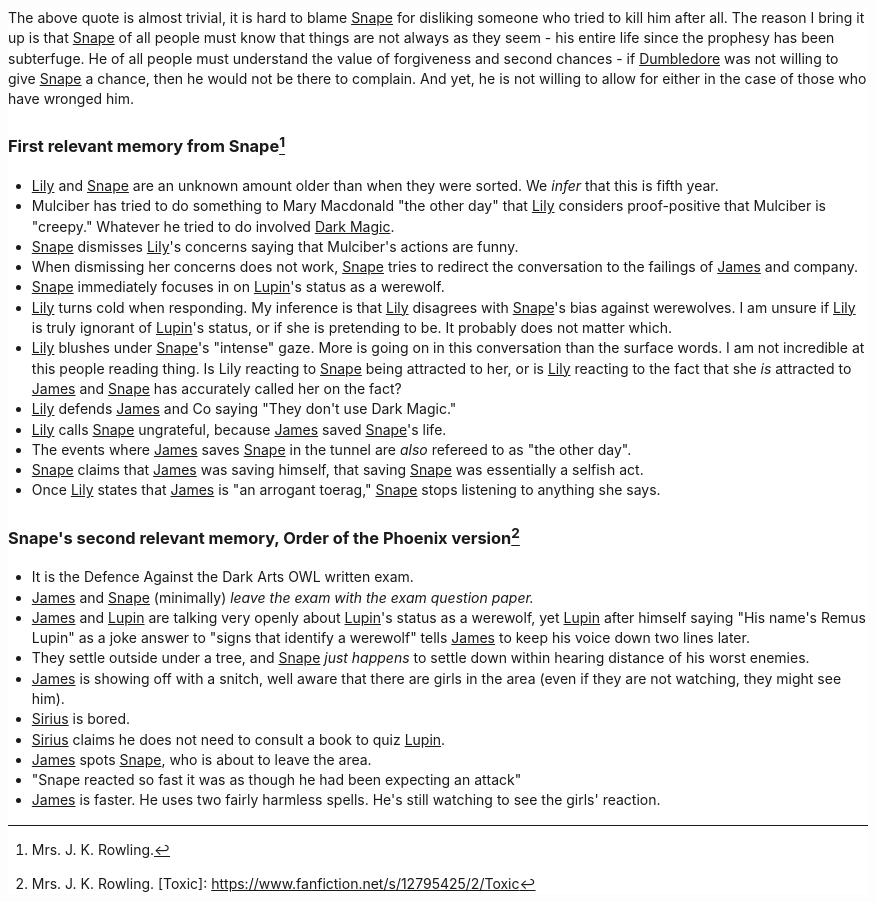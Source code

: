 The above quote is almost trivial, it is hard to blame [Snape] for disliking
someone who tried to kill him after all.  The reason I bring it up is that
[Snape] of all people must know that things are not always as they seem - his
entire life since the prophesy has been subterfuge.  He of all people must
understand the value of forgiveness and second chances - if [Dumbledore] was
not willing to give [Snape] a chance, then he would not be there to complain.
And yet, he is not willing to allow for either in the case of those who have
wronged him.

[^210921-6]: Mrs. J. K. Rowling.
    _[Harry Potter and the Prisoner of Azkaban]_
    p. 391. © 2000 Pottermore Limited. American Kindle Edition.

### First relevant memory from Snape[^210921-7]

* [Lily] and [Snape] are an unknown amount older than when they were
  sorted.  We *infer* that this is fifth year.
* Mulciber has tried to do something to Mary Macdonald "the other day" that
  [Lily] considers proof-positive that Mulciber is "creepy."
  Whatever he tried to do involved [Dark Magic].
* [Snape] dismisses [Lily]'s concerns saying that Mulciber's actions are
  funny.
* When dismissing her concerns does not work, [Snape] tries to redirect the
  conversation to the failings of [James] and company.
* [Snape] immediately focuses in on [Lupin]'s status as a werewolf.
* [Lily] turns cold when responding.  My inference is that [Lily] disagrees
  with [Snape]'s bias against werewolves.  I am unsure if [Lily] is truly
  ignorant of [Lupin]'s status, or if she is pretending to be.  It probably
  does not matter which.
* [Lily] blushes under [Snape]'s "intense" gaze.  More is going on in this
  conversation than the surface words.  I am not incredible at this people
  reading thing.  Is Lily reacting to [Snape] being attracted to her, or is
  [Lily] reacting to the fact that she *is* attracted to [James] and
  [Snape] has accurately called her on the fact?
* [Lily] defends [James] and Co saying "They don't use Dark Magic."
* [Lily] calls [Snape] ungrateful, because [James] saved [Snape]'s
  life.
* The events where [James] saves [Snape] in the tunnel are *also* refereed
  to as "the other day".
* [Snape] claims that [James] was saving himself, that saving [Snape] was
  essentially a selfish act.
* Once [Lily] states that [James] is "an arrogant toerag," [Snape] stops
  listening to anything she says.

[Dark Magic]: <../../../../magic/dark>

### Snape's second relevant memory, Order of the Phoenix version[^210921-8]

* It is the Defence Against the Dark Arts OWL written exam.
* [James] and [Snape] (minimally) *leave the exam with the exam question
  paper.*
* [James] and [Lupin] are talking very openly about [Lupin]'s status as a
  werewolf, yet [Lupin] after himself saying "His name's Remus Lupin" as a
  joke answer to "signs that identify a werewolf" tells [James] to keep his
  voice down two lines later.
* They settle outside under a tree, and [Snape] *just happens* to settle down
  within hearing distance of his worst enemies.
* [James] is showing off with a snitch, well aware that there are girls in
  the area (even if they are not watching, they might see him).
* [Sirius] is bored.
* [Sirius] claims he does not need to consult a book to quiz [Lupin].
* [James] spots [Snape], who is about to leave the area.
* "Snape reacted so fast it was as though he had been expecting an attack"
* [James] is faster. He uses two fairly harmless spells.  He's still watching to see the girls' reaction.

[Sirius]: <../../../black/sirius_iii>
[James]: <../../../potter/james>
[Lily]: <../../../evans/lily_j/>
[Snape]: <../../../snape/severus>
[Severus]: <../../../snape/severus>
[McGonagall]: <../../../mcgonagall/minerva>
[Dumbledore]: <../../../dumbledore/albus_percival_wulfric_brian>
[Lupin]: <../../../lupin/remus_john>
[Harry Potter and the Prisoner of Azkaban]: https://www.goodreads.com/book/show/5.Harry_Potter_and_the_Prisoner_of_Azkaban
[^210921-5]: Mrs. J. K. Rowling.
[Harry Potter and the Order of the Phoenix]: https://www.goodreads.com/book/show/2.Harry_Potter_and_the_Order_of_the_Phoenix
[^210921-8]: Mrs. J. K. Rowling.
[Toxic]: https://www.fanfiction.net/s/12795425/2/Toxic
[^210921-10]: I was not the first to think of this. Cite others if I refind
[^210921-3]: Some have speculated that pensieves rely on time magic.  Mrs.
[^210921-4]: Mrs. J. K. Rowling.
[RPM1]: https://www.pottermore.com
[^210921-9]: Mrs. J. K. Rowling.
[^210921-7]: Mrs. J. K. Rowling.
[^210921-1]: Mrs. J. K. Rowling.
[^210921-2]: Mrs. J. K. Rowling.
[Riddle]: <../../../riddle/tom_marvolo>
[Alan Rickman]: https://en.wikipedia.org/wiki/Alan_Rickman
[^211220-2]: The practice isn't condemned, you'll find only opinion articles on
[Occlumens]: <../../../../magic/the_mind_arts/occlumency>
[Harry]: <../../../potter/harry_james>
[Hogwarts]: <../../../../hogwarts>